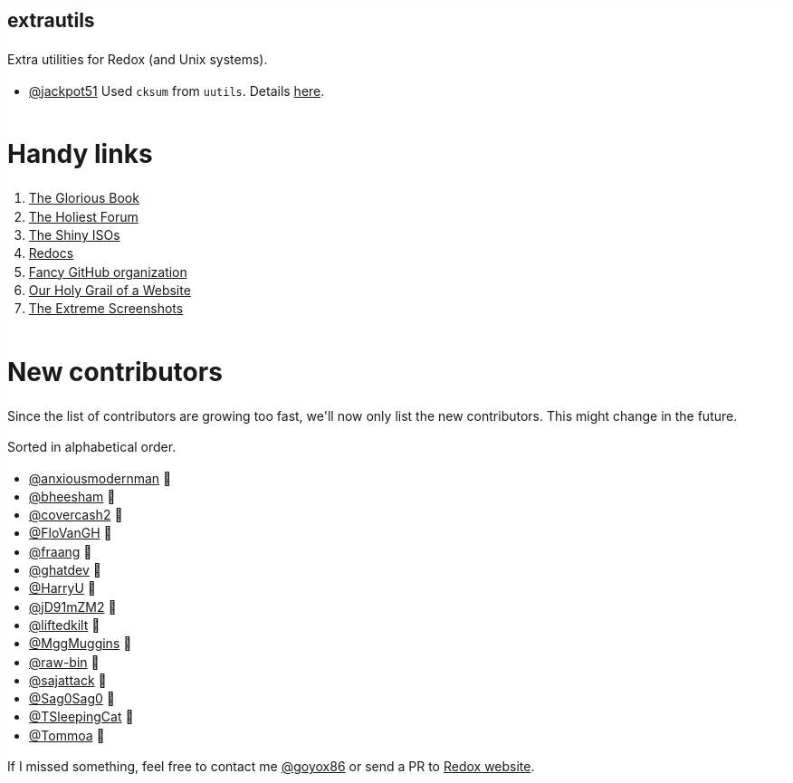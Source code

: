 ## extrautils

Extra utilities for Redox (and Unix systems).

- [@jackpot51](https://github.com/jackpot51) Used `cksum` from `uutils`. Details [here](https://github.com/redox-os/extrautils/commit/e549bd73a1327793d057da694d1a3b80cb8a944a).

# Handy links

1. [The Glorious Book](https://doc.redox-os.org/book/)
2. [The Holiest Forum](https://discourse.redox-os.org/)
3. [The Shiny ISOs](https://github.com/redox-os/redox/releases)
4. [Redocs](https://www.redox-os.org/docs/)
5. [Fancy GitHub organization](https://github.com/redox-os)
6. [Our Holy Grail of a Website](https://www.redox-os.org/)
7. [The Extreme Screenshots](https://www.redox-os.org/screens/)

# New contributors

Since the list of contributors are growing too fast, we'll now only list the new contributors. This might change in the future.

Sorted in alphabetical order.

- [@anxiousmodernman](https://github.com/anxiousmodernman) 🎂
- [@bheesham](https://github.com/bheesham) 🎂
- [@covercash2](https://github.com/covercash2) 🎂
- [@FloVanGH](https://github.com/FloVanGH) 🎂
- [@fraang](https://github.com/fraang) 🎂
- [@ghatdev](https://github.com/ghatdev) 🎂
- [@HarryU](https://github.com/HarryU) 🎂
- [@jD91mZM2](https://github.com/jD91mZM2) 🎂
- [@liftedkilt](https://github.com/liftedkilt) 🎂
- [@MggMuggins](https://github.com/MggMuggins) 🎂
- [@raw-bin](https://github.com/raw-bin) 🎂
- [@sajattack](https://github.com/sajattack) 🎂
- [@Sag0Sag0](https://github.com/Sag0Sag0) 🎂
- [@TSleepingCat](https://github.com/TSleepingCat) 🎂
- [@Tommoa](https://github.com/Tommoa) 🎂

If I missed something, feel free to contact me [@goyox86](https://github.com/goyox86) or send a PR to [Redox website](https://github.com/redox-os/website).
